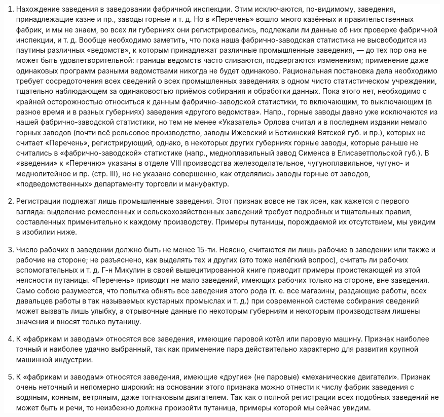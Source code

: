 1. Нахождение заведения в заведовании фабричной инспекции. Этим исключаются, по-видимому, заведения, принадлежащие казне и пр., заводы горные и т. д. Но в «Перечень» вошло много казённых и правительственных фабрик, и мы не знаем, во всех ли губерниях они регистрировались, подлежали ли данные об них проверке фабричной инспекции, и т. д. Вообще необходимо заметить, что пока наша фабрично-заводская статистика не высвободится из паутины различных «ведомств», к которым принадлежат различные промышленные заведения, — до тех пор она не может быть удовлетворительной: границы ведомств часто сливаются, подвергаются изменениям; применение даже одинаковых программ разными ведомствами никогда не будет одинаково. Рациональная постановка дела необходимо требует сосредоточения всех сведений о всех промышленных заведениях в одном чисто статистическом учреждении, тщательно наблюдающем за одинаковостью приёмов собирания и обработки данных. Пока этого нет, необходимо с крайней осторожностью относиться к данным фабрично-заводской статистики, то включающим, то выключающим (в разное время и в разных губерниях) заведения «другого ведомства». Напр., горные заводы давно уже исключаются из нашей фабрично-заводской статистики, но тем не менее «Указатель» Орлова считал и в последнем издании немало горных заводов (почти всё рельсовое производство, заводы Ижевский и Боткинский Вятской губ. и пр.), которых не считает «Перечень», регистрирующий, однако, в некоторых других губерниях горные заводы, которые раньше не считались в «фабрично-заводской» статистике (напр., медноплавильный завод Сименса в Елисаветпольской губ.). В «введении» к «Перечню» указаны в отделе VIII производства железоделательное, чугуноплавильное, чугуно- и меднолитейное и пр. (стр. III), но не указано совершенно, как отделялись заводы горные от заводов, «подведомственных» департаменту торговли и мануфактур.

2. Регистрации подлежат лишь промышленные заведения. Этот признак вовсе не так ясен, как кажется с первого взгляда: выделение ремесленных и сельскохозяйственных заведений требует подробных и тщательных правил, составленных применительно к каждому производству. Примеры путаницы, порождаемой их отсутствием, мы увидим в изобилии ниже.

3. Число рабочих в заведении должно быть не менее 15-ти. Неясно, считаются ли лишь рабочие в заведении или также и рабочие на стороне; не разъяснено, как выделять тех и других (это тоже нелёгкий вопрос), считать ли рабочих вспомогательных и т. д. Г-н Микулин в своей вышецитированной книге приводит примеры проистекающей из этой неясности путаницы. «Перечень» приводит не мало заведений, имеющих рабочих только на стороне, вне заведения. Само собою разумеется, что попытка обнять все заведения этого рода (т. е. все магазины, раздающие работы, всех давальцев работы в так называемых кустарных промыслах и т. д.) при современной системе собирания сведений может вызвать лишь улыбку, а отрывочные данные по некоторым губерниям и некоторым производствам лишены значения и вносят только путаницу.

4. К «фабрикам и заводам» относятся все заведения, имеющие паровой котёл или паровую машину. Признак наиболее точный и наиболее удачно выбранный, так как применение пара действительно характерно для развития крупной машинной индустрии.

5. К «фабрикам и заводам» относятся заведения, имеющие «другие» (не паровые) «механические двигатели». Признак очень неточный и непомерно широкий: на основании этого признака можно отнести к числу фабрик заведения с водяным, конным, ветряным, даже топчаковым двигателем. Так как о полной регистрации всех подобных заведений не может быть и речи, то неизбежно должна произойти путаница, примеры которой мы сейчас увидим.
